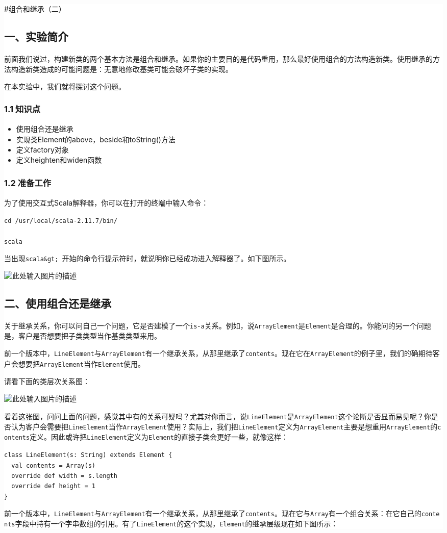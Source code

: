#组合和继承（二）

## 一、实验简介

前面我们说过，构建新类的两个基本方法是组合和继承。如果你的主要目的是代码重用，那么最好使用组合的方法构造新类。使用继承的方法构造新类造成的可能问题是：无意地修改基类可能会破坏子类的实现。

在本实验中，我们就将探讨这个问题。


### 1.1 知识点

- 使用组合还是继承
- 实现类Element的above，beside和toString()方法
- 定义factory对象
- 定义heighten和widen函数

### 1.2 准备工作

为了使用交互式Scala解释器，你可以在打开的终端中输入命令：

```
cd /usr/local/scala-2.11.7/bin/

scala
```

当出现`scala&gt; `开始的命令行提示符时，就说明你已经成功进入解释器了。如下图所示。


![此处输入图片的描述](https://dn-anything-about-doc.qbox.me/document-uid162034labid1679timestamp1454472982090.png/wm)

## 二、使用组合还是继承

关于继承关系，你可以问自己一个问题，它是否建模了一个`is-a`关系。例如，说`ArrayElement`是`Element`是合理的。你能问的另一个问题是，客户是否想要把子类类型当作基类类型来用。


前一个版本中，`LineElement`与`ArrayElement`有一个继承关系，从那里继承了`contents`。现在它在`ArrayElement`的例子里，我们的确期待客户会想要把`ArrayElement`当作`Element`使用。

请看下面的类层次关系图：

![此处输入图片的描述](https://dn-anything-about-doc.qbox.me/document-uid162034labid1679timestamp1454380921951.png/wm)


看着这张图，问问上面的问题，感觉其中有的关系可疑吗？尤其对你而言，说`LineElement`是`ArrayElement`这个论断是否显而易见呢？你是否认为客户会需要把`LineElement`当作`ArrayElement`使用？实际上，我们把`LineElement`定义为`ArrayElement`主要是想重用`ArrayElement`的`contents`定义。因此或许把`LineElement`定义为`Element`的直接子类会更好一些，就像这样：

```
class LineElement(s: String) extends Element { 
  val contents = Array(s) 
  override def width = s.length 
  override def height = 1 
}
```

前一个版本中，`LineElement`与`ArrayElement`有一个继承关系，从那里继承了`contents`。现在它与`Array`有一个组合关系：在它自己的`contents`字段中持有一个字串数组的引用。有了`LineElement`的这个实现，`Element`的继承层级现在如下图所示：
